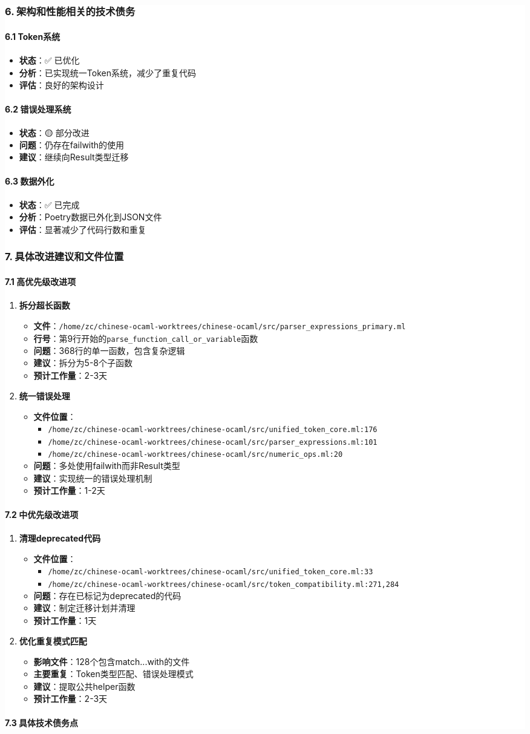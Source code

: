 ### 6. 架构和性能相关的技术债务

#### 6.1 Token系统
- **状态**：✅ 已优化
- **分析**：已实现统一Token系统，减少了重复代码
- **评估**：良好的架构设计

#### 6.2 错误处理系统
- **状态**：🟡 部分改进
- **问题**：仍存在failwith的使用
- **建议**：继续向Result类型迁移

#### 6.3 数据外化
- **状态**：✅ 已完成
- **分析**：Poetry数据已外化到JSON文件
- **评估**：显著减少了代码行数和重复

### 7. 具体改进建议和文件位置

#### 7.1 高优先级改进项
1. **拆分超长函数**
   - **文件**：`/home/zc/chinese-ocaml-worktrees/chinese-ocaml/src/parser_expressions_primary.ml`
   - **行号**：第9行开始的`parse_function_call_or_variable`函数
   - **问题**：368行的单一函数，包含复杂逻辑
   - **建议**：拆分为5-8个子函数
   - **预计工作量**：2-3天

2. **统一错误处理**
   - **文件位置**：
     - `/home/zc/chinese-ocaml-worktrees/chinese-ocaml/src/unified_token_core.ml:176`
     - `/home/zc/chinese-ocaml-worktrees/chinese-ocaml/src/parser_expressions.ml:101`
     - `/home/zc/chinese-ocaml-worktrees/chinese-ocaml/src/numeric_ops.ml:20`
   - **问题**：多处使用failwith而非Result类型
   - **建议**：实现统一的错误处理机制
   - **预计工作量**：1-2天

#### 7.2 中优先级改进项
1. **清理deprecated代码**
   - **文件位置**：
     - `/home/zc/chinese-ocaml-worktrees/chinese-ocaml/src/unified_token_core.ml:33`
     - `/home/zc/chinese-ocaml-worktrees/chinese-ocaml/src/token_compatibility.ml:271,284`
   - **问题**：存在已标记为deprecated的代码
   - **建议**：制定迁移计划并清理
   - **预计工作量**：1天

2. **优化重复模式匹配**
   - **影响文件**：128个包含match...with的文件
   - **主要重复**：Token类型匹配、错误处理模式
   - **建议**：提取公共helper函数
   - **预计工作量**：2-3天

#### 7.3 具体技术债务点
